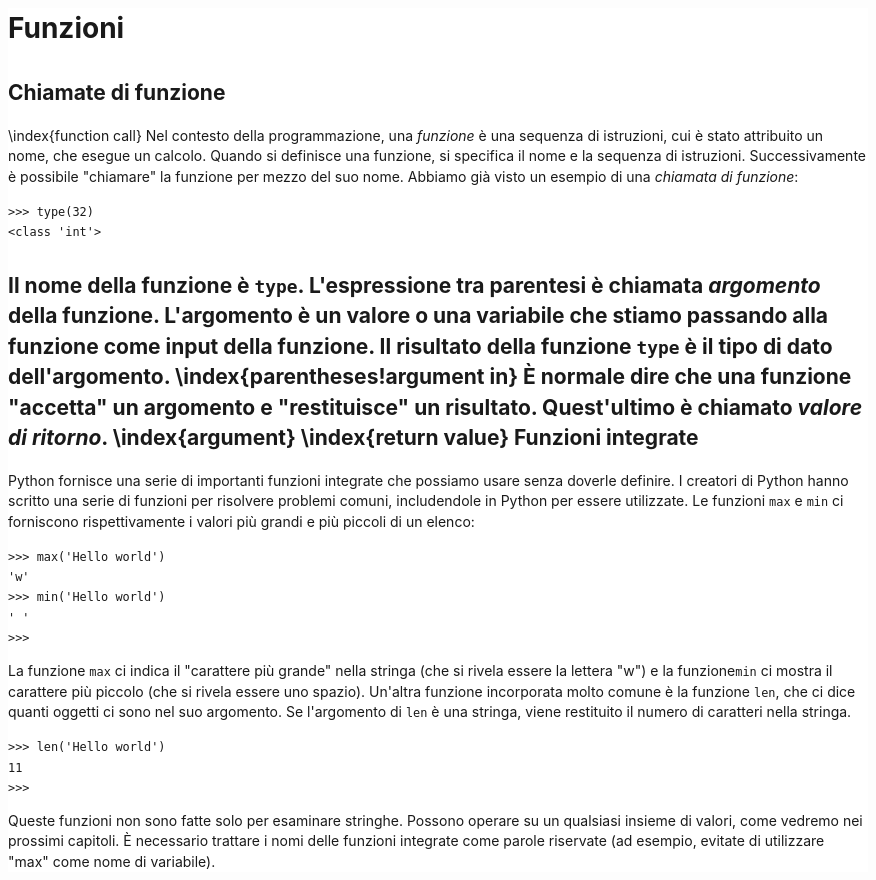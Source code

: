 
Funzioni
=========
Chiamate di funzione
--------------

\index{function call}
Nel contesto della programmazione, una *funzione* è una sequenza di istruzioni, cui è stato attribuito un nome, che esegue un calcolo. Quando si definisce una funzione, si specifica il nome e la sequenza di istruzioni. Successivamente è possibile "chiamare" la funzione per mezzo del suo nome. Abbiamo già visto un esempio di una *chiamata di funzione*:

~~~~ {.python}
>>> type(32)
<class 'int'>
~~~~


Il nome della funzione è `type`. L'espressione tra parentesi è chiamata *argomento* della funzione. L'argomento è un valore o una variabile che stiamo passando alla funzione come input della funzione. Il risultato della funzione `type` è il tipo di dato dell'argomento.
\index{parentheses!argument in}
È normale dire che una funzione "accetta" un argomento e "restituisce" un risultato. Quest'ultimo è chiamato *valore di ritorno*.
\index{argument}
\index{return value}
Funzioni integrate
------------------
Python fornisce una serie di importanti funzioni integrate che possiamo usare senza doverle definire. I creatori di Python hanno scritto una serie di funzioni per risolvere problemi comuni, includendole in Python per essere utilizzate.  Le funzioni `max` e `min` ci forniscono rispettivamente i valori più grandi e più piccoli di un elenco:

~~~~ {.python}
>>> max('Hello world')
'w'
>>> min('Hello world')
' '
>>>
~~~~


La funzione `max` ci indica il "carattere più grande" nella stringa (che si rivela essere la lettera "w") e la funzione`min` ci mostra il carattere più piccolo (che si rivela essere uno spazio).  Un'altra funzione incorporata molto comune è la funzione `len`, che ci dice quanti oggetti ci sono nel suo argomento. Se l'argomento di `len` è una stringa, viene restituito il numero di caratteri nella stringa.

~~~~ {.python}
>>> len('Hello world')
11
>>>
~~~~


Queste funzioni non sono fatte solo per esaminare stringhe. Possono operare su un qualsiasi insieme di valori, come vedremo nei prossimi capitoli.  È necessario trattare i nomi delle funzioni integrate come parole riservate (ad esempio, evitate di utilizzare "max" come nome di variabile).
